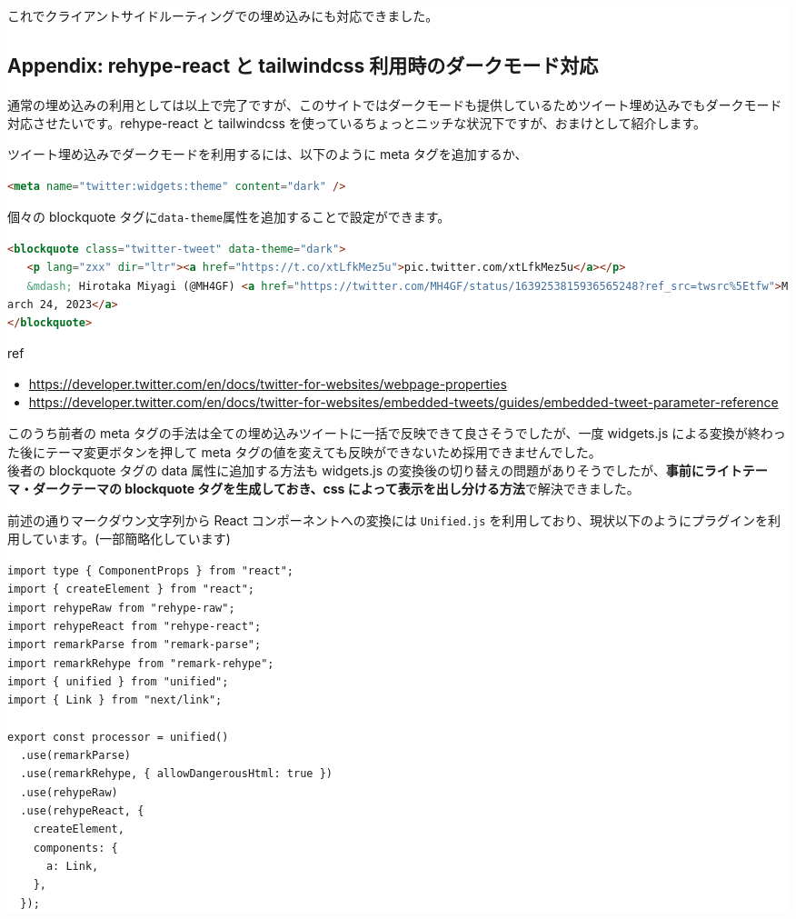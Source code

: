 これでクライアントサイドルーティングでの埋め込みにも対応できました。

## Appendix: rehype-react と tailwindcss 利用時のダークモード対応

通常の埋め込みの利用としては以上で完了ですが、このサイトではダークモードも提供しているためツイート埋め込みでもダークモード対応させたいです。rehype-react と tailwindcss を使っているちょっとニッチな状況下ですが、おまけとして紹介します。

ツイート埋め込みでダークモードを利用するには、以下のように meta タグを追加するか、

```html
<meta name="twitter:widgets:theme" content="dark" />
```

個々の blockquote タグに`data-theme`属性を追加することで設定ができます。

```html
<blockquote class="twitter-tweet" data-theme="dark">
   <p lang="zxx" dir="ltr"><a href="https://t.co/xtLfkMez5u">pic.twitter.com/xtLfkMez5u</a></p>
   &mdash; Hirotaka Miyagi (@MH4GF) <a href="https://twitter.com/MH4GF/status/1639253815936565248?ref_src=twsrc%5Etfw">March 24, 2023</a>
</blockquote>
```

ref

- https://developer.twitter.com/en/docs/twitter-for-websites/webpage-properties
- https://developer.twitter.com/en/docs/twitter-for-websites/embedded-tweets/guides/embedded-tweet-parameter-reference

このうち前者の meta タグの手法は全ての埋め込みツイートに一括で反映できて良さそうでしたが、一度 widgets.js による変換が終わった後にテーマ変更ボタンを押して meta タグの値を変えても反映ができないため採用できませんでした。  
後者の blockquote タグの data 属性に追加する方法も widgets.js の変換後の切り替えの問題がありそうでしたが、**事前にライトテーマ・ダークテーマの blockquote タグを生成しておき、css によって表示を出し分ける方法**で解決できました。

前述の通りマークダウン文字列から React コンポーネントへの変換には `Unified.js` を利用しており、現状以下のようにプラグインを利用しています。(一部簡略化しています)

```tsx title="processor.ts"
import type { ComponentProps } from "react";
import { createElement } from "react";
import rehypeRaw from "rehype-raw";
import rehypeReact from "rehype-react";
import remarkParse from "remark-parse";
import remarkRehype from "remark-rehype";
import { unified } from "unified";
import { Link } from "next/link";

export const processor = unified()
  .use(remarkParse)
  .use(remarkRehype, { allowDangerousHtml: true })
  .use(rehypeRaw)
  .use(rehypeReact, {
    createElement,
    components: {
      a: Link,
    },
  });
```

